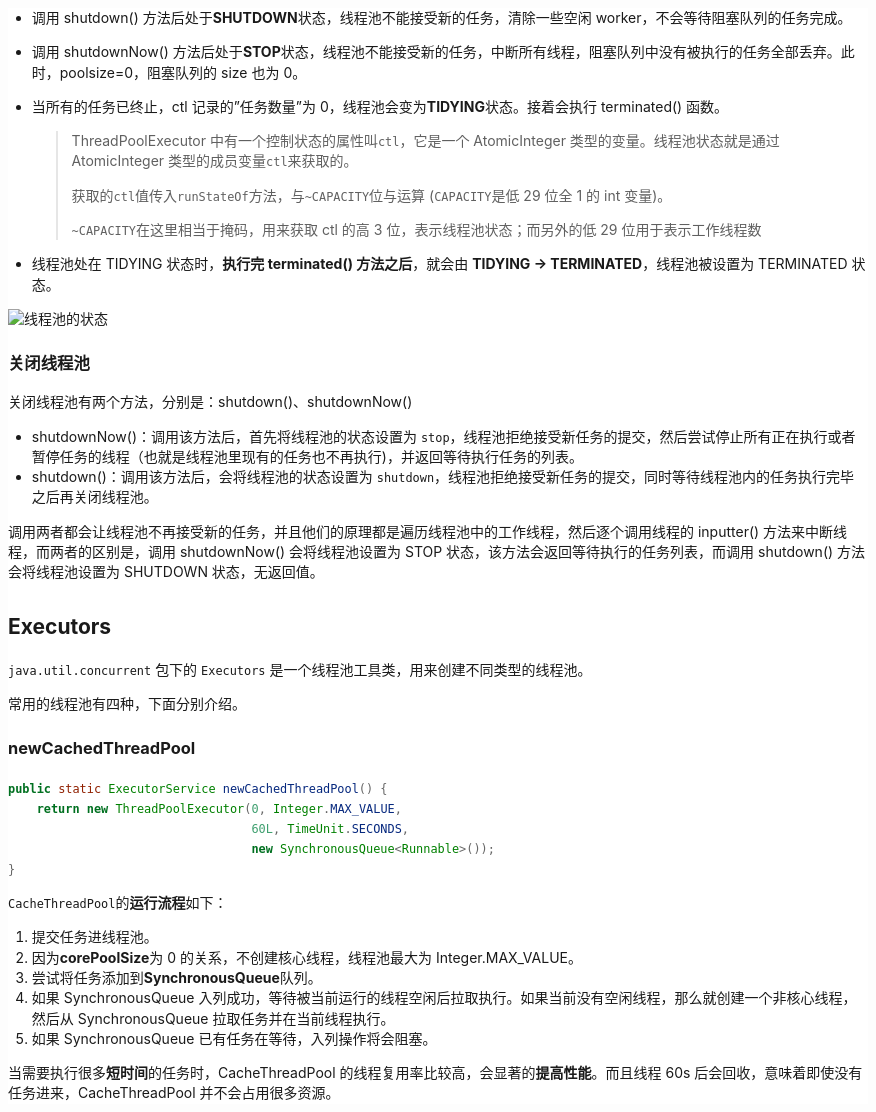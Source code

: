 - 调用 shutdown() 方法后处于**SHUTDOWN**状态，线程池不能接受新的任务，清除一些空闲 worker，不会等待阻塞队列的任务完成。

- 调用 shutdownNow() 方法后处于**STOP**状态，线程池不能接受新的任务，中断所有线程，阻塞队列中没有被执行的任务全部丢弃。此时，poolsize=0，阻塞队列的 size 也为 0。

- 当所有的任务已终止，ctl 记录的”任务数量”为 0，线程池会变为**TIDYING**状态。接着会执行 terminated() 函数。 

  > ThreadPoolExecutor 中有一个控制状态的属性叫`ctl`，它是一个 AtomicInteger 类型的变量。线程池状态就是通过 AtomicInteger 类型的成员变量`ctl`来获取的。
  >
  > 获取的`ctl`值传入`runStateOf`方法，与`~CAPACITY`位与运算 (`CAPACITY`是低 29 位全 1 的 int 变量)。
  >
  > `~CAPACITY`在这里相当于掩码，用来获取 ctl 的高 3 位，表示线程池状态；而另外的低 29 位用于表示工作线程数

- 线程池处在 TIDYING 状态时，**执行完 terminated() 方法之后**，就会由 **TIDYING -> TERMINATED**，线程池被设置为 TERMINATED 状态。

![线程池的状态](https://cdn.jsdelivr.net/gh/AlexChen68/OSS@master/blog/java/线程池的状态.png)

### 关闭线程池

关闭线程池有两个方法，分别是：shutdown()、shutdownNow()

- shutdownNow()：调用该方法后，首先将线程池的状态设置为 `stop`，线程池拒绝接受新任务的提交，然后尝试停止所有正在执行或者暂停任务的线程（也就是线程池里现有的任务也不再执行)，并返回等待执行任务的列表。
- shutdown()：调用该方法后，会将线程池的状态设置为 `shutdown`，线程池拒绝接受新任务的提交，同时等待线程池内的任务执行完毕之后再关闭线程池。

调用两者都会让线程池不再接受新的任务，并且他们的原理都是遍历线程池中的工作线程，然后逐个调用线程的 inputter() 方法来中断线程，而两者的区别是，调用 shutdownNow() 会将线程池设置为 STOP 状态，该方法会返回等待执行的任务列表，而调用 shutdown() 方法会将线程池设置为 SHUTDOWN 状态，无返回值。

## Executors

`java.util.concurrent` 包下的 `Executors` 是一个线程池工具类，用来创建不同类型的线程池。

常用的线程池有四种，下面分别介绍。

### newCachedThreadPool

```java
public static ExecutorService newCachedThreadPool() {
    return new ThreadPoolExecutor(0, Integer.MAX_VALUE,
                                  60L, TimeUnit.SECONDS,
                                  new SynchronousQueue<Runnable>());
}
```

`CacheThreadPool`的**运行流程**如下：

1. 提交任务进线程池。
2. 因为**corePoolSize**为 0 的关系，不创建核心线程，线程池最大为 Integer.MAX_VALUE。
3. 尝试将任务添加到**SynchronousQueue**队列。
4. 如果 SynchronousQueue 入列成功，等待被当前运行的线程空闲后拉取执行。如果当前没有空闲线程，那么就创建一个非核心线程，然后从 SynchronousQueue 拉取任务并在当前线程执行。
5. 如果 SynchronousQueue 已有任务在等待，入列操作将会阻塞。

当需要执行很多**短时间**的任务时，CacheThreadPool 的线程复用率比较高，会显著的**提高性能**。而且线程 60s 后会回收，意味着即使没有任务进来，CacheThreadPool 并不会占用很多资源。 
